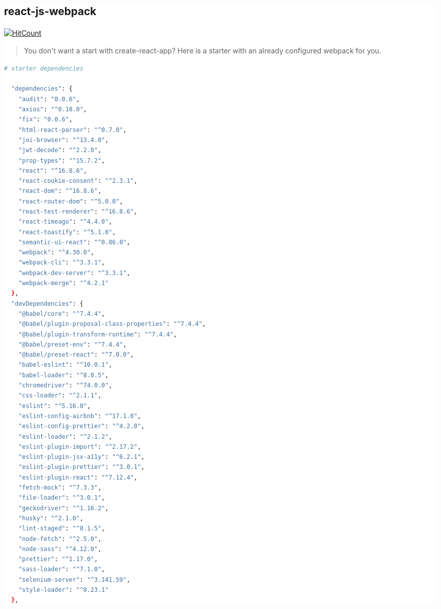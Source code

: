 ## react-js-webpack
[![HitCount](http://hits.dwyl.com/AnayoOleru/quicksi/ree/master/templates/javascript/react-js/react-js-webpack.svg)](http://hits.dwyl.com/AnayoOleru/quicksi/tree/master/templates/javascript/react-js/react-js-webpack) 


> You don't want a start with create-react-app? Here is a starter with an already configured webpack for you.

```bash
# starter dependencies

  "dependencies": {
    "audit": "0.0.6",
    "axios": "^0.18.0",
    "fix": "0.0.6",
    "html-react-parser": "^0.7.0",
    "joi-browser": "^13.4.0",
    "jwt-decode": "^2.2.0",
    "prop-types": "^15.7.2",
    "react": "^16.8.6",
    "react-cookie-consent": "^2.3.1",
    "react-dom": "^16.8.6",
    "react-router-dom": "^5.0.0",
    "react-test-renderer": "^16.8.6",
    "react-timeago": "^4.4.0",
    "react-toastify": "^5.1.0",
    "semantic-ui-react": "^0.86.0",
    "webpack": "^4.30.0",
    "webpack-cli": "^3.3.1",
    "webpack-dev-server": "^3.3.1",
    "webpack-merge": "^4.2.1"
  },
  "devDependencies": {
    "@babel/core": "^7.4.4",
    "@babel/plugin-proposal-class-properties": "^7.4.4",
    "@babel/plugin-transform-runtime": "^7.4.4",
    "@babel/preset-env": "^7.4.4",
    "@babel/preset-react": "^7.0.0",
    "babel-eslint": "^10.0.1",
    "babel-loader": "^8.0.5",
    "chromedriver": "^74.0.0",
    "css-loader": "^2.1.1",
    "eslint": "^5.16.0",
    "eslint-config-airbnb": "^17.1.0",
    "eslint-config-prettier": "^4.2.0",
    "eslint-loader": "^2.1.2",
    "eslint-plugin-import": "^2.17.2",
    "eslint-plugin-jsx-a11y": "^6.2.1",
    "eslint-plugin-prettier": "^3.0.1",
    "eslint-plugin-react": "^7.12.4",
    "fetch-mock": "^7.3.3",
    "file-loader": "^3.0.1",
    "geckodriver": "^1.16.2",
    "husky": "^2.1.0",
    "lint-staged": "^8.1.5",
    "node-fetch": "^2.5.0",
    "node-sass": "^4.12.0",
    "prettier": "^1.17.0",
    "sass-loader": "^7.1.0",
    "selenium-server": "^3.141.59",
    "style-loader": "^0.23.1"
  },
```
